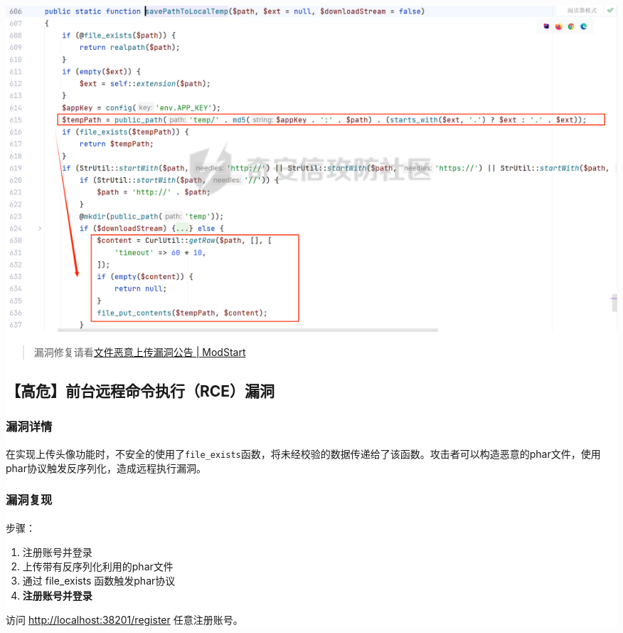 ![document_image_rId16.png](assets/1704861626-1e1972172905432f021b645a3a75ba18.png)

> 漏洞修复请看[文件恶意上传漏洞公告 | ModStart](https://modstart.com/security/news/1)

## 【高危】前台远程命令执行（RCE）漏洞

### 漏洞详情

在实现上传头像功能时，不安全的使用了`file_exists`函数，将未经校验的数据传递给了该函数。攻击者可以构造恶意的phar文件，使用phar协议触发反序列化，造成远程执行漏洞。

### 漏洞复现

步骤：

1.  注册账号并登录
2.  上传带有反序列化利用的phar文件
3.  通过 file\_exists 函数触发phar协议
4.  **注册账号并登录**

访问 [http://localhost:38201/register](http://localhost:38201/register) 任意注册账号。

